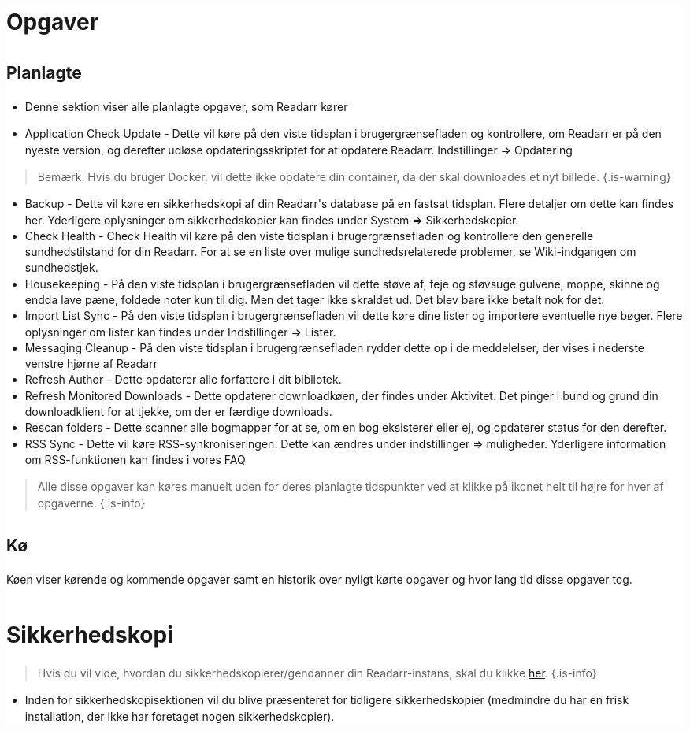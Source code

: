 # Opgaver

## Planlagte

- Denne sektion viser alle planlagte opgaver, som Readarr kører

- Application Check Update - Dette vil køre på den viste tidsplan i brugergrænsefladen og kontrollere, om Readarr er på den nyeste version, og derefter udløse opdateringsskriptet for at opdatere Readarr. Indstillinger => Opdatering

> Bemærk: Hvis du bruger Docker, vil dette ikke opdatere din container, da der skal downloades et nyt billede.
{.is-warning}

- Backup - Dette vil køre en sikkerhedskopi af din Readarr's database på en fastsat tidsplan. Flere detaljer om dette kan findes her. Yderligere oplysninger om sikkerhedskopier kan findes under System => Sikkerhedskopier.
- Check Health - Check Health vil køre på den viste tidsplan i brugergrænsefladen og kontrollere den generelle sundhedstilstand for din Readarr. For at se en liste over mulige sundhedsrelaterede problemer, se Wiki-indgangen om sundhedstjek.
- Housekeeping - På den viste tidsplan i brugergrænsefladen vil dette støve af, feje og støvsuge gulvene, moppe, skinne og endda lave pæne, foldede noter kun til dig. Men det tager ikke skraldet ud. Det blev bare ikke betalt nok for det.
- Import List Sync - På den viste tidsplan i brugergrænsefladen vil dette køre dine lister og importere eventuelle nye bøger. Flere oplysninger om lister kan findes under Indstillinger => Lister.
- Messaging Cleanup - På den viste tidsplan i brugergrænsefladen rydder dette op i de meddelelser, der vises i nederste venstre hjørne af Readarr
- Refresh Author - Dette opdaterer alle forfattere i dit bibliotek.
- Refresh Monitored Downloads - Dette opdaterer downloadkøen, der findes under Aktivitet. Det pinger i bund og grund din downloadklient for at tjekke, om der er færdige downloads.
- Rescan folders - Dette scanner alle bogmapper for at se, om en bog eksisterer eller ej, og opdaterer status for den derefter.
- RSS Sync - Dette vil køre RSS-synkroniseringen. Dette kan ændres under indstillinger => muligheder. Yderligere information om RSS-funktionen kan findes i vores FAQ
  
> Alle disse opgaver kan køres manuelt uden for deres planlagte tidspunkter ved at klikke på ikonet helt til højre for hver af opgaverne.
{.is-info}

## Kø

Køen viser kørende og kommende opgaver samt en historik over nyligt kørte opgaver og hvor lang tid disse opgaver tog.

# Sikkerhedskopi

> Hvis du vil vide, hvordan du sikkerhedskopierer/gendanner din Readarr-instans, skal du klikke [her](/readarr/faq).
{.is-info}

- Inden for sikkerhedskopisektionen vil du blive præsenteret for tidligere sikkerhedskopier (medmindre du har en frisk installation, der ikke har foretaget nogen sikkerhedskopier).
  